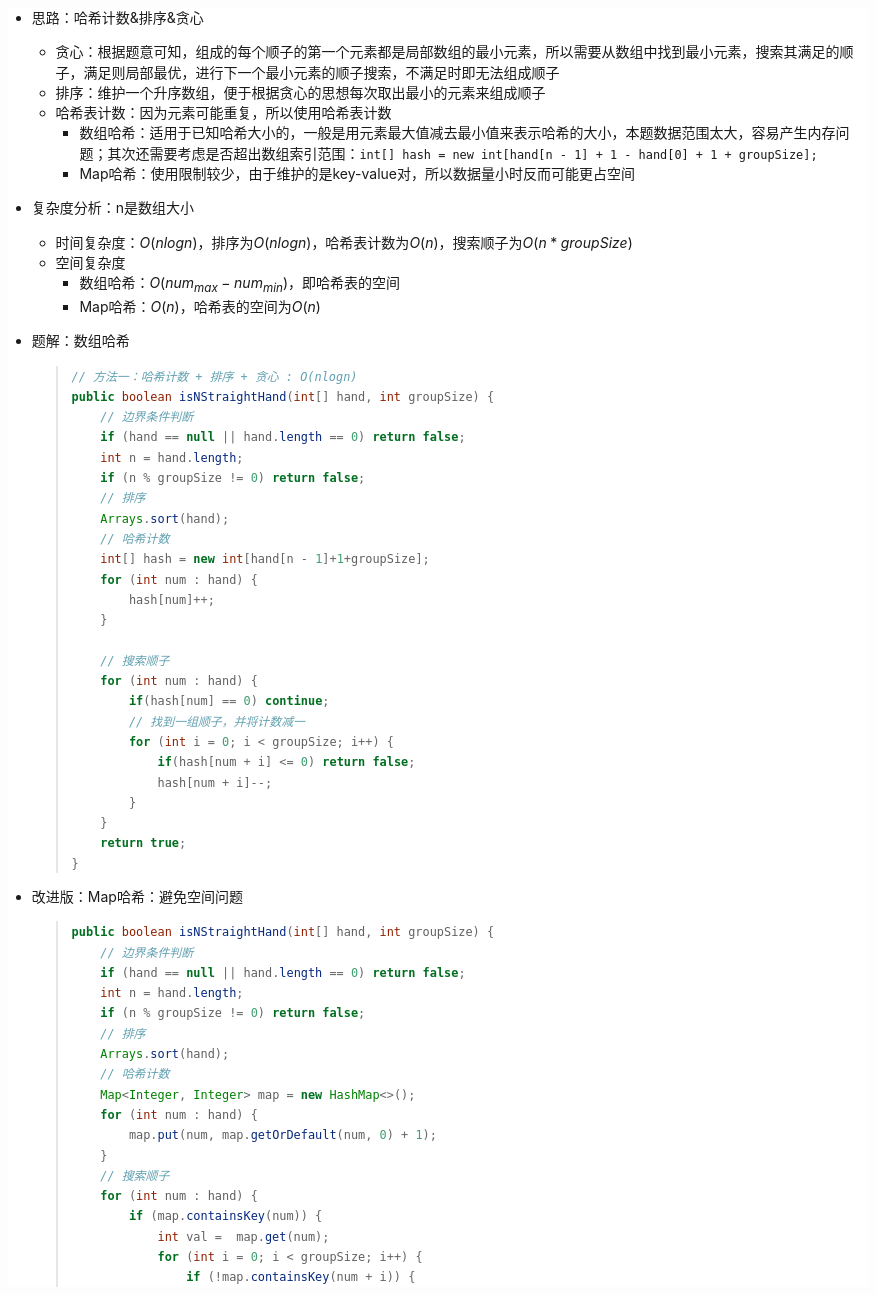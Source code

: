* 思路：哈希计数&排序&贪心

  * 贪心：根据题意可知，组成的每个顺子的第一个元素都是局部数组的最小元素，所以需要从数组中找到最小元素，搜索其满足的顺子，满足则局部最优，进行下一个最小元素的顺子搜索，不满足时即无法组成顺子
  * 排序：维护一个升序数组，便于根据贪心的思想每次取出最小的元素来组成顺子
  * 哈希表计数：因为元素可能重复，所以使用哈希表计数
    * 数组哈希：适用于已知哈希大小的，一般是用元素最大值减去最小值来表示哈希的大小，本题数据范围太大，容易产生内存问题；其次还需要考虑是否超出数组索引范围：`int[] hash = new int[hand[n - 1] + 1 - hand[0] + 1 + groupSize];`
    * Map哈希：使用限制较少，由于维护的是key-value对，所以数据量小时反而可能更占空间
  
* 复杂度分析：n是数组大小

  * 时间复杂度：$O(nlogn)$，排序为$O(nlogn)$，哈希表计数为$O(n)$，搜索顺子为$O(n*groupSize)$
  * 空间复杂度
    * 数组哈希：$O(num_{max} - num_{min})$，即哈希表的空间
    * Map哈希：$O(n)$，哈希表的空间为$O(n)$

* 题解：数组哈希

  > ```java
  > // 方法一：哈希计数 + 排序 + 贪心 : O(nlogn)
  > public boolean isNStraightHand(int[] hand, int groupSize) {
  >     // 边界条件判断
  >     if (hand == null || hand.length == 0) return false;
  >     int n = hand.length;
  >     if (n % groupSize != 0) return false;
  >     // 排序
  >     Arrays.sort(hand);
  >     // 哈希计数
  >     int[] hash = new int[hand[n - 1]+1+groupSize];
  >     for (int num : hand) {
  >         hash[num]++;
  >     }
  > 
  >     // 搜索顺子
  >     for (int num : hand) {
  >         if(hash[num] == 0) continue;
  >         // 找到一组顺子，并将计数减一
  >         for (int i = 0; i < groupSize; i++) {
  >             if(hash[num + i] <= 0) return false;
  >             hash[num + i]--;
  >         }
  >     }
  >     return true;
  > }
  > ```
  
* 改进版：Map哈希：避免空间问题

  > ```java
  > public boolean isNStraightHand(int[] hand, int groupSize) {
  >     // 边界条件判断
  >     if (hand == null || hand.length == 0) return false;
  >     int n = hand.length;
  >     if (n % groupSize != 0) return false;
  >     // 排序
  >     Arrays.sort(hand);
  >     // 哈希计数
  >     Map<Integer, Integer> map = new HashMap<>();
  >     for (int num : hand) {
  >         map.put(num, map.getOrDefault(num, 0) + 1);
  >     }
  >     // 搜索顺子
  >     for (int num : hand) {
  >         if (map.containsKey(num)) {
  >             int val =  map.get(num);
  >             for (int i = 0; i < groupSize; i++) {
  >                 if (!map.containsKey(num + i)) {